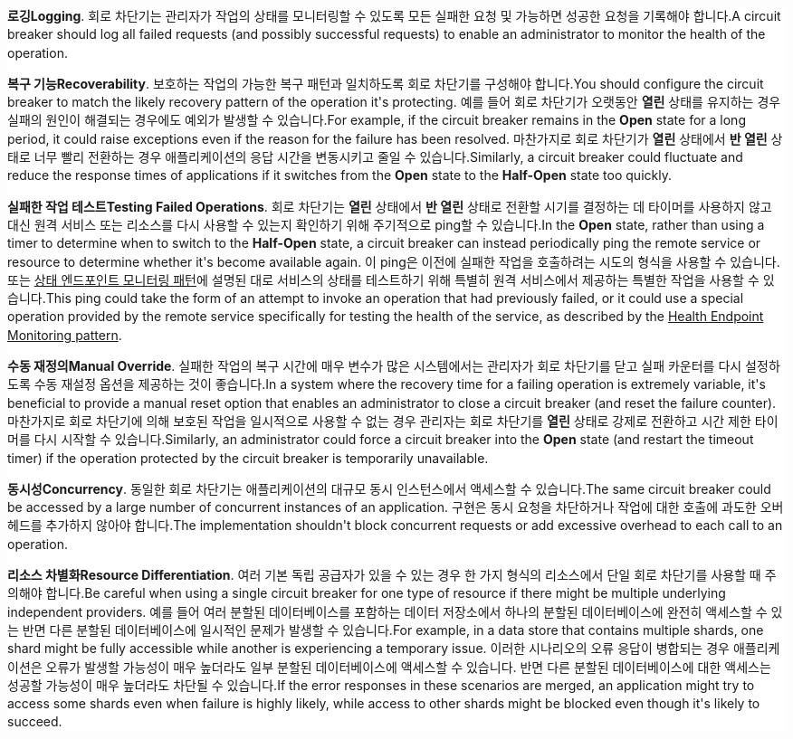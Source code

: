 <span data-ttu-id="ad9a5-171">**로깅**</span><span class="sxs-lookup"><span data-stu-id="ad9a5-171">**Logging**.</span></span> <span data-ttu-id="ad9a5-172">회로 차단기는 관리자가 작업의 상태를 모니터링할 수 있도록 모든 실패한 요청 및 가능하면 성공한 요청을 기록해야 합니다.</span><span class="sxs-lookup"><span data-stu-id="ad9a5-172">A circuit breaker should log all failed requests (and possibly successful requests) to enable an administrator to monitor the health of the operation.</span></span>

<span data-ttu-id="ad9a5-173">**복구 기능**</span><span class="sxs-lookup"><span data-stu-id="ad9a5-173">**Recoverability**.</span></span> <span data-ttu-id="ad9a5-174">보호하는 작업의 가능한 복구 패턴과 일치하도록 회로 차단기를 구성해야 합니다.</span><span class="sxs-lookup"><span data-stu-id="ad9a5-174">You should configure the circuit breaker to match the likely recovery pattern of the operation it's protecting.</span></span> <span data-ttu-id="ad9a5-175">예를 들어 회로 차단기가 오랫동안 **열린** 상태를 유지하는 경우 실패의 원인이 해결되는 경우에도 예외가 발생할 수 있습니다.</span><span class="sxs-lookup"><span data-stu-id="ad9a5-175">For example, if the circuit breaker remains in the **Open** state for a long period, it could raise exceptions even if the reason for the failure has been resolved.</span></span> <span data-ttu-id="ad9a5-176">마찬가지로 회로 차단기가 **열린** 상태에서 **반 열린** 상태로 너무 빨리 전환하는 경우 애플리케이션의 응답 시간을 변동시키고 줄일 수 있습니다.</span><span class="sxs-lookup"><span data-stu-id="ad9a5-176">Similarly, a circuit breaker could fluctuate and reduce the response times of applications if it switches from the **Open** state to the **Half-Open** state too quickly.</span></span>

<span data-ttu-id="ad9a5-177">**실패한 작업 테스트**</span><span class="sxs-lookup"><span data-stu-id="ad9a5-177">**Testing Failed Operations**.</span></span> <span data-ttu-id="ad9a5-178">회로 차단기는 **열린** 상태에서 **반 열린** 상태로 전환할 시기를 결정하는 데 타이머를 사용하지 않고 대신 원격 서비스 또는 리소스를 다시 사용할 수 있는지 확인하기 위해 주기적으로 ping할 수 있습니다.</span><span class="sxs-lookup"><span data-stu-id="ad9a5-178">In the **Open** state, rather than using a timer to determine when to switch to the **Half-Open** state, a circuit breaker can instead periodically ping the remote service or resource to determine whether it's become available again.</span></span> <span data-ttu-id="ad9a5-179">이 ping은 이전에 실패한 작업을 호출하려는 시도의 형식을 사용할 수 있습니다. 또는 [상태 엔드포인트 모니터링 패턴](./health-endpoint-monitoring.md)에 설명된 대로 서비스의 상태를 테스트하기 위해 특별히 원격 서비스에서 제공하는 특별한 작업을 사용할 수 있습니다.</span><span class="sxs-lookup"><span data-stu-id="ad9a5-179">This ping could take the form of an attempt to invoke an operation that had previously failed, or it could use a special operation provided by the remote service specifically for testing the health of the service, as described by the [Health Endpoint Monitoring pattern](./health-endpoint-monitoring.md).</span></span>

<span data-ttu-id="ad9a5-180">**수동 재정의**</span><span class="sxs-lookup"><span data-stu-id="ad9a5-180">**Manual Override**.</span></span> <span data-ttu-id="ad9a5-181">실패한 작업의 복구 시간에 매우 변수가 많은 시스템에서는 관리자가 회로 차단기를 닫고 실패 카운터를 다시 설정하도록 수동 재설정 옵션을 제공하는 것이 좋습니다.</span><span class="sxs-lookup"><span data-stu-id="ad9a5-181">In a system where the recovery time for a failing operation is extremely variable, it's beneficial to provide a manual reset option that enables an administrator to close a circuit breaker (and reset the failure counter).</span></span> <span data-ttu-id="ad9a5-182">마찬가지로 회로 차단기에 의해 보호된 작업을 일시적으로 사용할 수 없는 경우 관리자는 회로 차단기를 **열린** 상태로 강제로 전환하고 시간 제한 타이머를 다시 시작할 수 있습니다.</span><span class="sxs-lookup"><span data-stu-id="ad9a5-182">Similarly, an administrator could force a circuit breaker into the **Open** state (and restart the timeout timer) if the operation protected by the circuit breaker is temporarily unavailable.</span></span>

<span data-ttu-id="ad9a5-183">**동시성**</span><span class="sxs-lookup"><span data-stu-id="ad9a5-183">**Concurrency**.</span></span> <span data-ttu-id="ad9a5-184">동일한 회로 차단기는 애플리케이션의 대규모 동시 인스턴스에서 액세스할 수 있습니다.</span><span class="sxs-lookup"><span data-stu-id="ad9a5-184">The same circuit breaker could be accessed by a large number of concurrent instances of an application.</span></span> <span data-ttu-id="ad9a5-185">구현은 동시 요청을 차단하거나 작업에 대한 호출에 과도한 오버헤드를 추가하지 않아야 합니다.</span><span class="sxs-lookup"><span data-stu-id="ad9a5-185">The implementation shouldn't block concurrent requests or add excessive overhead to each call to an operation.</span></span>

<span data-ttu-id="ad9a5-186">**리소스 차별화**</span><span class="sxs-lookup"><span data-stu-id="ad9a5-186">**Resource Differentiation**.</span></span> <span data-ttu-id="ad9a5-187">여러 기본 독립 공급자가 있을 수 있는 경우 한 가지 형식의 리소스에서 단일 회로 차단기를 사용할 때 주의해야 합니다.</span><span class="sxs-lookup"><span data-stu-id="ad9a5-187">Be careful when using a single circuit breaker for one type of resource if there might be multiple underlying independent providers.</span></span> <span data-ttu-id="ad9a5-188">예를 들어 여러 분할된 데이터베이스를 포함하는 데이터 저장소에서 하나의 분할된 데이터베이스에 완전히 액세스할 수 있는 반면 다른 분할된 데이터베이스에 일시적인 문제가 발생할 수 있습니다.</span><span class="sxs-lookup"><span data-stu-id="ad9a5-188">For example, in a data store that contains multiple shards, one shard might be fully accessible while another is experiencing a temporary issue.</span></span> <span data-ttu-id="ad9a5-189">이러한 시나리오의 오류 응답이 병합되는 경우 애플리케이션은 오류가 발생할 가능성이 매우 높더라도 일부 분할된 데이터베이스에 액세스할 수 있습니다. 반면 다른 분할된 데이터베이스에 대한 액세스는 성공할 가능성이 매우 높더라도 차단될 수 있습니다.</span><span class="sxs-lookup"><span data-stu-id="ad9a5-189">If the error responses in these scenarios are merged, an application might try to access some shards even when failure is highly likely, while access to other shards might be blocked even though it's likely to succeed.</span></span>

